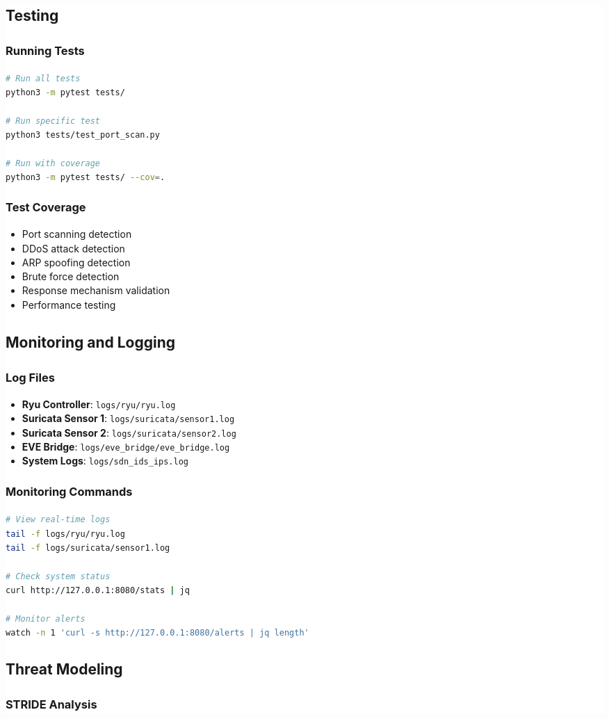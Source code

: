 ## Testing

### Running Tests

```bash
# Run all tests
python3 -m pytest tests/

# Run specific test
python3 tests/test_port_scan.py

# Run with coverage
python3 -m pytest tests/ --cov=.
```

### Test Coverage

- Port scanning detection
- DDoS attack detection
- ARP spoofing detection
- Brute force detection
- Response mechanism validation
- Performance testing

## Monitoring and Logging

### Log Files

- **Ryu Controller**: `logs/ryu/ryu.log`
- **Suricata Sensor 1**: `logs/suricata/sensor1.log`
- **Suricata Sensor 2**: `logs/suricata/sensor2.log`
- **EVE Bridge**: `logs/eve_bridge/eve_bridge.log`
- **System Logs**: `logs/sdn_ids_ips.log`

### Monitoring Commands

```bash
# View real-time logs
tail -f logs/ryu/ryu.log
tail -f logs/suricata/sensor1.log

# Check system status
curl http://127.0.0.1:8080/stats | jq

# Monitor alerts
watch -n 1 'curl -s http://127.0.0.1:8080/alerts | jq length'
```

## Threat Modeling

### STRIDE Analysis

